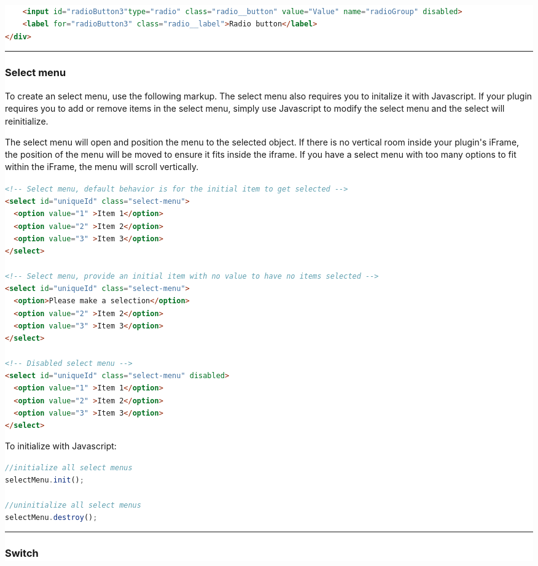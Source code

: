 ```HTML
    <input id="radioButton3"type="radio" class="radio__button" value="Value" name="radioGroup" disabled>
    <label for="radioButton3" class="radio__label">Radio button</label>
</div>
```

---

### Select menu

To create an select menu, use the following markup. The select menu also requires you to initalize it with Javascript. If your plugin requires you to add or remove items in the select menu, simply use Javascript to modify the select menu and the select will reinitialize.

The select menu will open and position the menu to the selected object. If there is no vertical room inside your plugin's iFrame, the position of the menu will be moved to ensure it fits inside the iframe. If you have a select menu with too many options to fit within the iFrame, the menu will scroll vertically.

```HTML
<!-- Select menu, default behavior is for the initial item to get selected -->
<select id="uniqueId" class="select-menu">
  <option value="1" >Item 1</option>
  <option value="2" >Item 2</option>
  <option value="3" >Item 3</option>
</select>

<!-- Select menu, provide an initial item with no value to have no items selected -->
<select id="uniqueId" class="select-menu">
  <option>Please make a selection</option>
  <option value="2" >Item 2</option>
  <option value="3" >Item 3</option>
</select>

<!-- Disabled select menu -->
<select id="uniqueId" class="select-menu" disabled>
  <option value="1" >Item 1</option>
  <option value="2" >Item 2</option>
  <option value="3" >Item 3</option>
</select>
```

To initialize with Javascript:
```Javascript
//initialize all select menus
selectMenu.init();

//uninitialize all select menus
selectMenu.destroy();
```

---

### Switch
